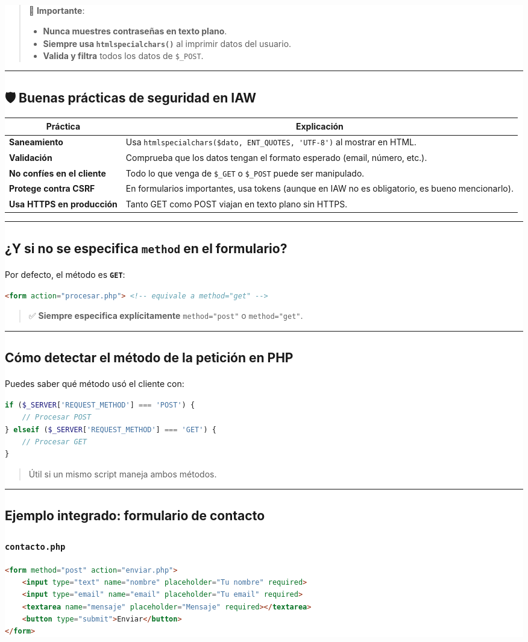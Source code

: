 > 🔐 **Importante**:
> - **Nunca muestres contraseñas en texto plano**.
> - **Siempre usa `htmlspecialchars()`** al imprimir datos del usuario.
> - **Valida y filtra** todos los datos de `$_POST`.

---

## 🛡️ Buenas prácticas de seguridad en IAW

| Práctica | Explicación |
|--------|-------------|
| **Saneamiento** | Usa `htmlspecialchars($dato, ENT_QUOTES, 'UTF-8')` al mostrar en HTML. |
| **Validación** | Comprueba que los datos tengan el formato esperado (email, número, etc.). |
| **No confíes en el cliente** | Todo lo que venga de `$_GET` o `$_POST` puede ser manipulado. |
| **Protege contra CSRF** | En formularios importantes, usa tokens (aunque en IAW no es obligatorio, es bueno mencionarlo). |
| **Usa HTTPS en producción** | Tanto GET como POST viajan en texto plano sin HTTPS. |

---

## ¿Y si no se especifica `method` en el formulario?

Por defecto, el método es **`GET`**:
```html
<form action="procesar.php"> <!-- equivale a method="get" -->
```

> ✅ **Siempre especifica explícitamente** `method="post"` o `method="get"`.

---

## Cómo detectar el método de la petición en PHP

Puedes saber qué método usó el cliente con:
```php
if ($_SERVER['REQUEST_METHOD'] === 'POST') {
    // Procesar POST
} elseif ($_SERVER['REQUEST_METHOD'] === 'GET') {
    // Procesar GET
}
```

> Útil si un mismo script maneja ambos métodos.

---

## Ejemplo integrado: formulario de contacto

### `contacto.php`
```html
<form method="post" action="enviar.php">
    <input type="text" name="nombre" placeholder="Tu nombre" required>
    <input type="email" name="email" placeholder="Tu email" required>
    <textarea name="mensaje" placeholder="Mensaje" required></textarea>
    <button type="submit">Enviar</button>
</form>
```
